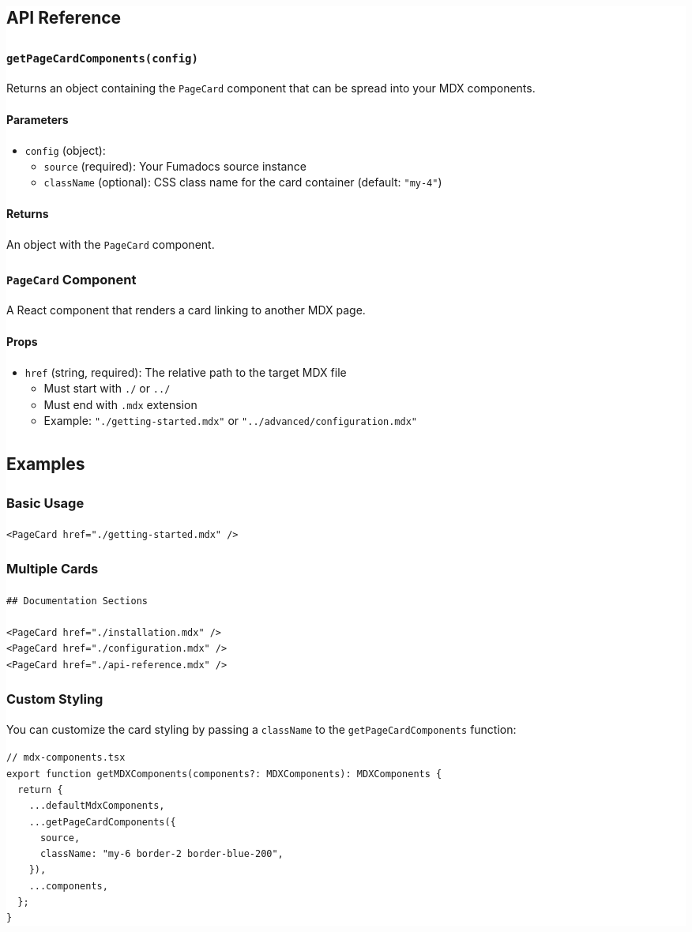 ## API Reference

### `getPageCardComponents(config)`

Returns an object containing the `PageCard` component that can be spread into your MDX components.

#### Parameters

- `config` (object):
  - `source` (required): Your Fumadocs source instance
  - `className` (optional): CSS class name for the card container (default: `"my-4"`)

#### Returns

An object with the `PageCard` component.

### `PageCard` Component

A React component that renders a card linking to another MDX page.

#### Props

- `href` (string, required): The relative path to the target MDX file
  - Must start with `./` or `../`
  - Must end with `.mdx` extension
  - Example: `"./getting-started.mdx"` or `"../advanced/configuration.mdx"`

## Examples

### Basic Usage

```mdx
<PageCard href="./getting-started.mdx" />
```

### Multiple Cards

```mdx
## Documentation Sections

<PageCard href="./installation.mdx" />
<PageCard href="./configuration.mdx" />
<PageCard href="./api-reference.mdx" />
```

### Custom Styling

You can customize the card styling by passing a `className` to the `getPageCardComponents` function:

```tsx
// mdx-components.tsx
export function getMDXComponents(components?: MDXComponents): MDXComponents {
  return {
    ...defaultMdxComponents,
    ...getPageCardComponents({
      source,
      className: "my-6 border-2 border-blue-200",
    }),
    ...components,
  };
}
```
